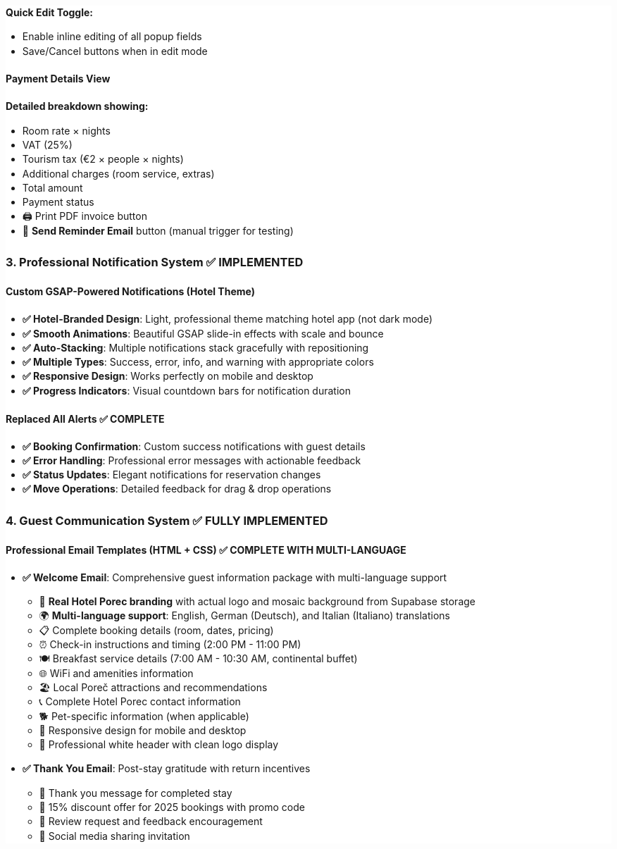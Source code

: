 **Quick Edit Toggle:**
- Enable inline editing of all popup fields
- Save/Cancel buttons when in edit mode

#### Payment Details View
**Detailed breakdown showing:**
- Room rate × nights
- VAT (25%)
- Tourism tax (€2 × people × nights)
- Additional charges (room service, extras)
- Total amount
- Payment status
- 🖨️ Print PDF invoice button
- 📧 **Send Reminder Email** button (manual trigger for testing)

### 3. **Professional Notification System** ✅ **IMPLEMENTED**

#### **Custom GSAP-Powered Notifications (Hotel Theme)**
- **✅ Hotel-Branded Design**: Light, professional theme matching hotel app (not dark mode)
- **✅ Smooth Animations**: Beautiful GSAP slide-in effects with scale and bounce
- **✅ Auto-Stacking**: Multiple notifications stack gracefully with repositioning
- **✅ Multiple Types**: Success, error, info, and warning with appropriate colors
- **✅ Responsive Design**: Works perfectly on mobile and desktop
- **✅ Progress Indicators**: Visual countdown bars for notification duration

#### **Replaced All Alerts** ✅ **COMPLETE**
- **✅ Booking Confirmation**: Custom success notifications with guest details
- **✅ Error Handling**: Professional error messages with actionable feedback
- **✅ Status Updates**: Elegant notifications for reservation changes
- **✅ Move Operations**: Detailed feedback for drag & drop operations

### 4. **Guest Communication System** ✅ **FULLY IMPLEMENTED**

#### **Professional Email Templates (HTML + CSS)** ✅ **COMPLETE WITH MULTI-LANGUAGE**
- **✅ Welcome Email**: Comprehensive guest information package with multi-language support
  - 🏨 **Real Hotel Porec branding** with actual logo and mosaic background from Supabase storage
  - 🌍 **Multi-language support**: English, German (Deutsch), and Italian (Italiano) translations
  - 📋 Complete booking details (room, dates, pricing)
  - ⏰ Check-in instructions and timing (2:00 PM - 11:00 PM)
  - 🍽️ Breakfast service details (7:00 AM - 10:30 AM, continental buffet)
  - 🌐 WiFi and amenities information
  - 🏖️ Local Poreč attractions and recommendations
  - 📞 Complete Hotel Porec contact information
  - 🐕 Pet-specific information (when applicable)
  - 📱 Responsive design for mobile and desktop
  - 🎨 Professional white header with clean logo display

- **✅ Thank You Email**: Post-stay gratitude with return incentives
  - 🙏 Thank you message for completed stay
  - 🎉 15% discount offer for 2025 bookings with promo code
  - 📝 Review request and feedback encouragement
  - 📸 Social media sharing invitation
